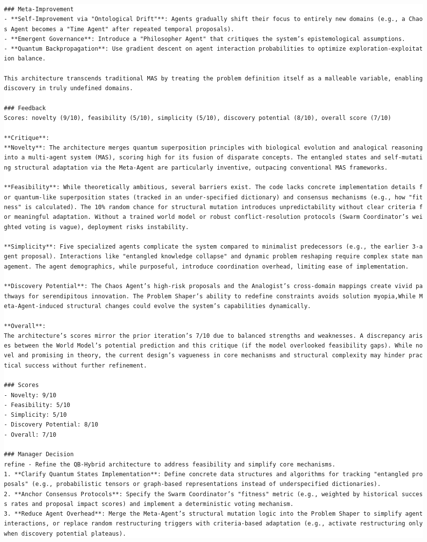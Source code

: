 ```
### Meta-Improvement
- **Self-Improvement via "Ontological Drift"**: Agents gradually shift their focus to entirely new domains (e.g., a Chaos Agent becomes a "Time Agent" after repeated temporal proposals).  
- **Emergent Governance**: Introduce a "Philosopher Agent" that critiques the system’s epistemological assumptions.  
- **Quantum Backpropagation**: Use gradient descent on agent interaction probabilities to optimize exploration-exploitation balance.  

This architecture transcends traditional MAS by treating the problem definition itself as a malleable variable, enabling discovery in truly undefined domains.

### Feedback
Scores: novelty (9/10), feasibility (5/10), simplicity (5/10), discovery potential (8/10), overall score (7/10)  

**Critique**:  
**Novelty**: The architecture merges quantum superposition principles with biological evolution and analogical reasoning into a multi-agent system (MAS), scoring high for its fusion of disparate concepts. The entangled states and self-mutating structural adaptation via the Meta-Agent are particularly inventive, outpacing conventional MAS frameworks.  

**Feasibility**: While theoretically ambitious, several barriers exist. The code lacks concrete implementation details for quantum-like superposition states (tracked in an under-specified dictionary) and consensus mechanisms (e.g., how "fitness" is calculated). The 10% random chance for structural mutation introduces unpredictability without clear criteria for meaningful adaptation. Without a trained world model or robust conflict-resolution protocols (Swarm Coordinator’s weighted voting is vague), deployment risks instability.  

**Simplicity**: Five specialized agents complicate the system compared to minimalist predecessors (e.g., the earlier 3-agent proposal). Interactions like "entangled knowledge collapse" and dynamic problem reshaping require complex state management. The agent demographics, while purposeful, introduce coordination overhead, limiting ease of implementation.  

**Discovery Potential**: The Chaos Agent’s high-risk proposals and the Analogist’s cross-domain mappings create vivid pathways for serendipitous innovation. The Problem Shaper’s ability to redefine constraints avoids solution myopia,While Meta-Agent-induced structural changes could evolve the system’s capabilities dynamically.  

**Overall**:  
The architecture’s scores mirror the prior iteration’s 7/10 due to balanced strengths and weaknesses. A discrepancy arises between the World Model’s potential prediction and this critique (if the model overlooked feasibility gaps). While novel and promising in theory, the current design’s vagueness in core mechanisms and structural complexity may hinder practical success without further refinement.

### Scores
- Novelty: 9/10
- Feasibility: 5/10
- Simplicity: 5/10
- Discovery Potential: 8/10
- Overall: 7/10

### Manager Decision
refine - Refine the QB-Hybrid architecture to address feasibility and simplify core mechanisms.  
1. **Clarify Quantum States Implementation**: Define concrete data structures and algorithms for tracking "entangled proposals" (e.g., probabilistic tensors or graph-based representations instead of underspecified dictionaries).  
2. **Anchor Consensus Protocols**: Specify the Swarm Coordinator’s "fitness" metric (e.g., weighted by historical success rates and proposal impact scores) and implement a deterministic voting mechanism.  
3. **Reduce Agent Overhead**: Merge the Meta-Agent’s structural mutation logic into the Problem Shaper to simplify agent interactions, or replace random restructuring triggers with criteria-based adaptation (e.g., activate restructuring only when discovery potential plateaus).  
```